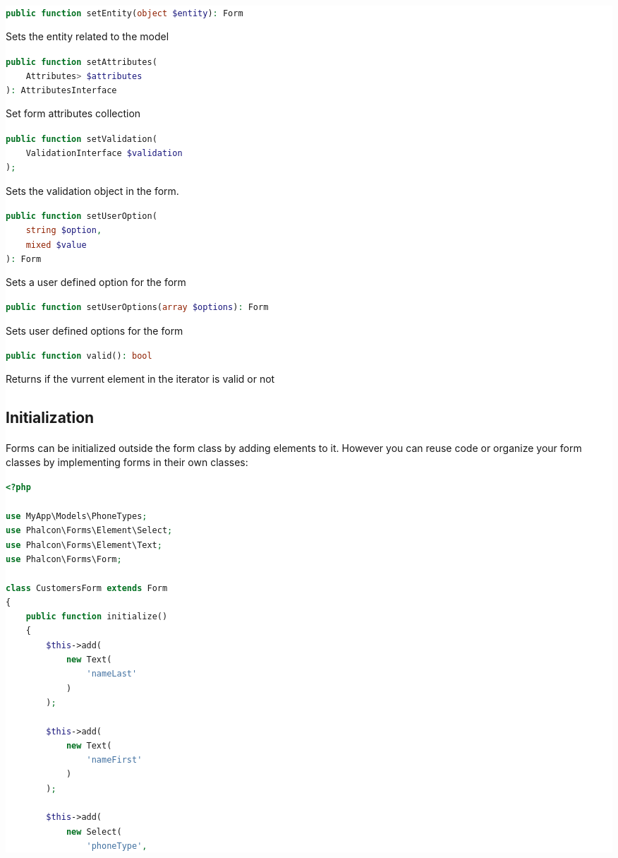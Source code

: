 ```php
public function setEntity(object $entity): Form
```
Sets the entity related to the model

```php
public function setAttributes(
    Attributes> $attributes
): AttributesInterface
```
Set form attributes collection

```php
public function setValidation(
    ValidationInterface $validation
);
```
Sets the validation object in the form.

```php
public function setUserOption(
    string $option, 
    mixed $value
): Form
```
Sets a user defined option for the form

```php
public function setUserOptions(array $options): Form
```
Sets user defined options for the form

```php
public function valid(): bool
```
Returns if the vurrent element in the iterator is valid or not

## Initialization
Forms can be initialized outside the form class by adding elements to it. However you can reuse code or organize your form classes by implementing forms in their own classes:

```php
<?php

use MyApp\Models\PhoneTypes;
use Phalcon\Forms\Element\Select;
use Phalcon\Forms\Element\Text;
use Phalcon\Forms\Form;

class CustomersForm extends Form
{
    public function initialize()
    {
        $this->add(
            new Text(
                'nameLast'
            )
        );
        
        $this->add(
            new Text(
                'nameFirst'
            )
        );
        
        $this->add(
            new Select(
                'phoneType',
```